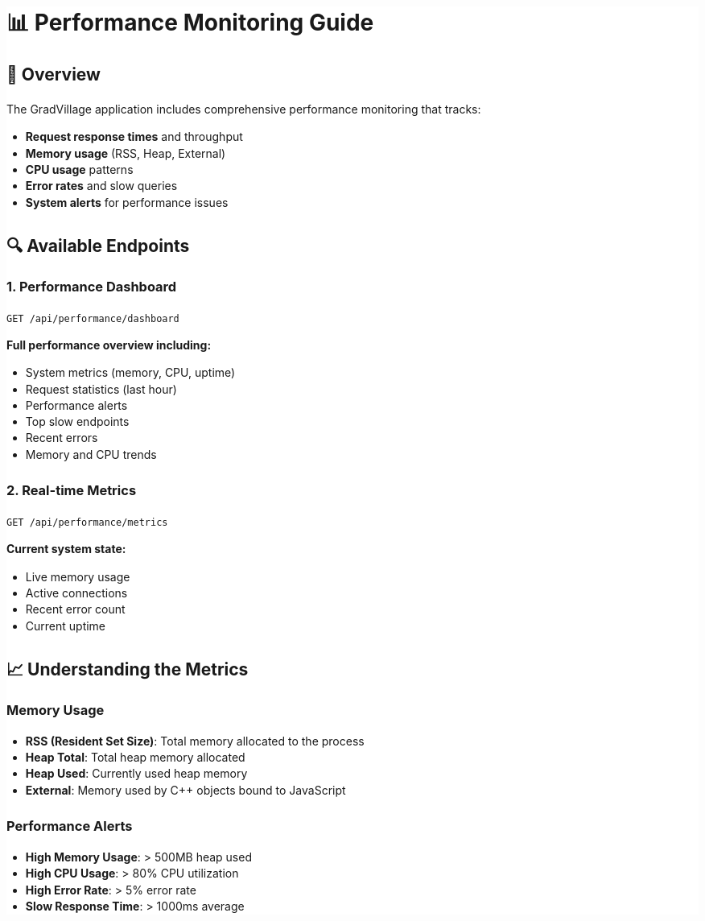 # 📊 Performance Monitoring Guide

## 🎯 Overview

The GradVillage application includes comprehensive performance monitoring that tracks:
- **Request response times** and throughput
- **Memory usage** (RSS, Heap, External)
- **CPU usage** patterns
- **Error rates** and slow queries
- **System alerts** for performance issues

## 🔍 Available Endpoints

### 1. Performance Dashboard
```
GET /api/performance/dashboard
```
**Full performance overview including:**
- System metrics (memory, CPU, uptime)
- Request statistics (last hour)
- Performance alerts
- Top slow endpoints
- Recent errors
- Memory and CPU trends

### 2. Real-time Metrics
```
GET /api/performance/metrics
```
**Current system state:**
- Live memory usage
- Active connections
- Recent error count
- Current uptime

## 📈 Understanding the Metrics

### Memory Usage
- **RSS (Resident Set Size)**: Total memory allocated to the process
- **Heap Total**: Total heap memory allocated
- **Heap Used**: Currently used heap memory
- **External**: Memory used by C++ objects bound to JavaScript

### Performance Alerts
- **High Memory Usage**: > 500MB heap used
- **High CPU Usage**: > 80% CPU utilization
- **High Error Rate**: > 5% error rate
- **Slow Response Time**: > 1000ms average
